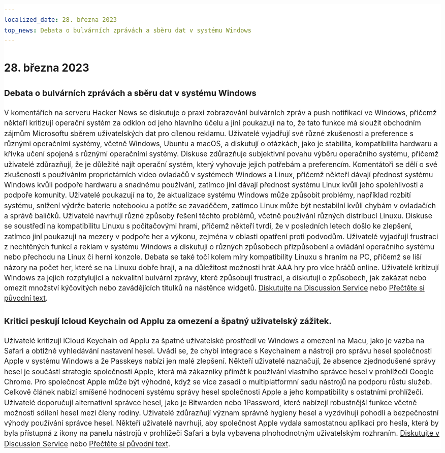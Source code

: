 ```yaml
---
localized_date: 28. března 2023
top_news: Debata o bulvárních zprávách a sběru dat v systému Windows
---
```




## 28. března 2023

### Debata o bulvárních zprávách a sběru dat v systému Windows

V komentářích na serveru Hacker News se diskutuje o praxi zobrazování bulvárních zpráv a push notifikací ve Windows, přičemž někteří kritizují operační systém za odklon od jeho hlavního účelu a jiní poukazují na to, že tato funkce má sloužit obchodním zájmům Microsoftu sběrem uživatelských dat pro cílenou reklamu. Uživatelé vyjadřují své různé zkušenosti a preference s různými operačními systémy, včetně Windows, Ubuntu a macOS, a diskutují o otázkách, jako je stabilita, kompatibilita hardwaru a křivka učení spojená s různými operačními systémy. Diskuse zdůrazňuje subjektivní povahu výběru operačního systému, přičemž uživatelé zdůrazňují, že je důležité najít operační systém, který vyhovuje jejich potřebám a preferencím. Komentátoři se dělí o své zkušenosti s používáním proprietárních video ovladačů v systémech Windows a Linux, přičemž někteří dávají přednost systému Windows kvůli podpoře hardwaru a snadnému používání, zatímco jiní dávají přednost systému Linux kvůli jeho spolehlivosti a podpoře komunity. Uživatelé poukazují na to, že aktualizace systému Windows může způsobit problémy, například rozbití systému, snížení výdrže baterie notebooku a potíže se zavaděčem, zatímco Linux může být nestabilní kvůli chybám v ovladačích a správě balíčků. Uživatelé navrhují různé způsoby řešení těchto problémů, včetně používání různých distribucí Linuxu. Diskuse se soustředí na kompatibilitu Linuxu s počítačovými hrami, přičemž někteří tvrdí, že v posledních letech došlo ke zlepšení, zatímco jiní poukazují na mezery v podpoře her a výkonu, zejména v oblasti opatření proti podvodům. Uživatelé vyjadřují frustraci z nechtěných funkcí a reklam v systému Windows a diskutují o různých způsobech přizpůsobení a ovládání operačního systému nebo přechodu na Linux či herní konzole. Debata se také točí kolem míry kompatibility Linuxu s hraním na PC, přičemž se liší názory na počet her, které se na Linuxu dobře hrají, a na důležitost možnosti hrát AAA hry pro více hráčů online. Uživatelé kritizují Windows za jejich rozptylující a nekvalitní bulvární zprávy, které způsobují frustraci, a diskutují o způsobech, jak zakázat nebo omezit množství kýčovitých nebo zavádějících titulků na nástěnce widgetů. [Diskutujte na Discussion Service](http://news.ycombinator.com/item?id=35323121) nebo [Přečtěte si původní text](https://www.tomshardware.com/news/windows-keeps-feeding-tabloid-news).

### Kritici peskují Icloud Keychain od Applu za omezení a špatný uživatelský zážitek.

Uživatelé kritizují iCloud Keychain od Applu za špatné uživatelské prostředí ve Windows a omezení na Macu, jako je vazba na Safari a obtížné vyhledávání nastavení hesel. Uvádí se, že chybí integrace s Keychainem a nástroji pro správu hesel společnosti Apple v systému Windows a že Passkeys nabízí jen malé zlepšení. Někteří uživatelé naznačují, že absence zjednodušené správy hesel je součástí strategie společnosti Apple, která má zákazníky přimět k používání vlastního správce hesel v prohlížeči Google Chrome. Pro společnost Apple může být výhodné, když se více zasadí o multiplatformní sadu nástrojů na podporu růstu služeb. Celkově článek nabízí smíšené hodnocení systému správy hesel společnosti Apple a jeho kompatibility s ostatními prohlížeči. Uživatelé doporučují alternativní správce hesel, jako je Bitwarden nebo 1Password, které nabízejí robustnější funkce včetně možnosti sdílení hesel mezi členy rodiny. Uživatelé zdůrazňují význam správné hygieny hesel a vyzdvihují pohodlí a bezpečnostní výhody používání správce hesel. Někteří uživatelé navrhují, aby společnost Apple vydala samostatnou aplikaci pro hesla, která by byla přístupná z ikony na panelu nástrojů v prohlížeči Safari a byla vybavena plnohodnotným uživatelským rozhraním. [Diskutujte v Discussion Service](http://news.ycombinator.com/item?id=35329950) nebo [Přečtěte si původní text](https://cabel.com/2023/03/27/apple-passwords-deserve-an-app/).
